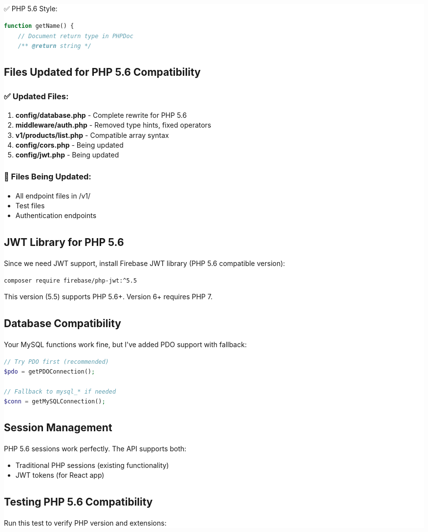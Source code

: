 ✅ PHP 5.6 Style:
```php
function getName() {
    // Document return type in PHPDoc
    /** @return string */
```

## Files Updated for PHP 5.6 Compatibility

### ✅ Updated Files:
1. **config/database.php** - Complete rewrite for PHP 5.6
2. **middleware/auth.php** - Removed type hints, fixed operators
3. **v1/products/list.php** - Compatible array syntax
4. **config/cors.php** - Being updated
5. **config/jwt.php** - Being updated

### 🔄 Files Being Updated:
- All endpoint files in /v1/
- Test files
- Authentication endpoints

## JWT Library for PHP 5.6

Since we need JWT support, install Firebase JWT library (PHP 5.6 compatible version):

```bash
composer require firebase/php-jwt:^5.5
```

This version (5.5) supports PHP 5.6+. Version 6+ requires PHP 7.

## Database Compatibility

Your MySQL functions work fine, but I've added PDO support with fallback:

```php
// Try PDO first (recommended)
$pdo = getPDOConnection();

// Fallback to mysql_* if needed
$conn = getMySQLConnection();
```

## Session Management

PHP 5.6 sessions work perfectly. The API supports both:
- Traditional PHP sessions (existing functionality)
- JWT tokens (for React app)

## Testing PHP 5.6 Compatibility

Run this test to verify PHP version and extensions:

